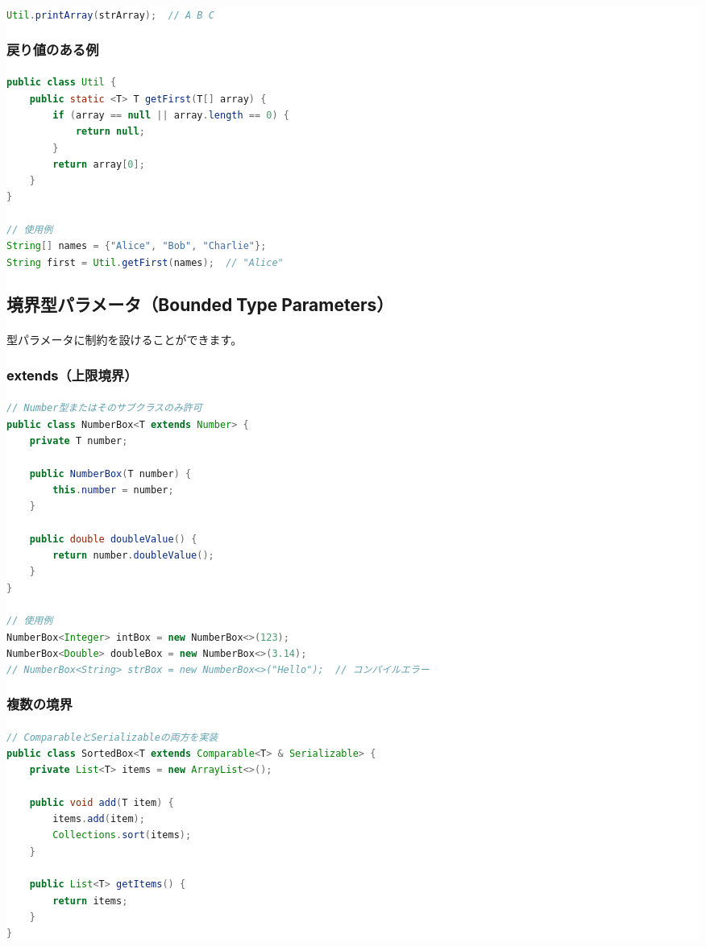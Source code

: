 ```java
Util.printArray(strArray);  // A B C
```

### 戻り値のある例

```java
public class Util {
    public static <T> T getFirst(T[] array) {
        if (array == null || array.length == 0) {
            return null;
        }
        return array[0];
    }
}

// 使用例
String[] names = {"Alice", "Bob", "Charlie"};
String first = Util.getFirst(names);  // "Alice"
```

## 境界型パラメータ（Bounded Type Parameters）

型パラメータに制約を設けることができます。

### extends（上限境界）

```java
// Number型またはそのサブクラスのみ許可
public class NumberBox<T extends Number> {
    private T number;

    public NumberBox(T number) {
        this.number = number;
    }

    public double doubleValue() {
        return number.doubleValue();
    }
}

// 使用例
NumberBox<Integer> intBox = new NumberBox<>(123);
NumberBox<Double> doubleBox = new NumberBox<>(3.14);
// NumberBox<String> strBox = new NumberBox<>("Hello");  // コンパイルエラー
```

### 複数の境界

```java
// ComparableとSerializableの両方を実装
public class SortedBox<T extends Comparable<T> & Serializable> {
    private List<T> items = new ArrayList<>();

    public void add(T item) {
        items.add(item);
        Collections.sort(items);
    }

    public List<T> getItems() {
        return items;
    }
}
```

